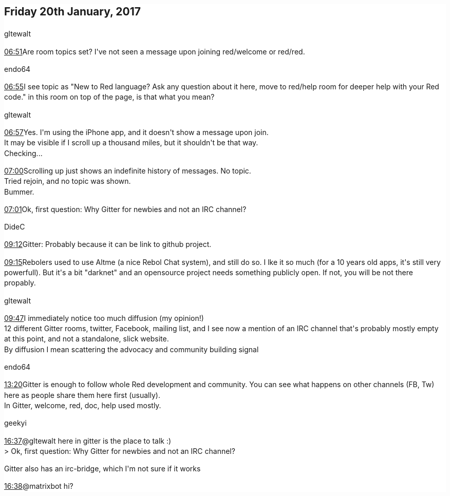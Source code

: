 ## Friday 20th January, 2017

gltewalt

[06:51](#msg5881b37adcb66e4f76882579)Are room topics set? I've not seen a message upon joining red/welcome or red/red.

endo64

[06:55](#msg5881b47811e7a7f61dbdff3c)I see topic as "New to Red language? Ask any question about it here, move to red/help room for deeper help with your Red code." in this room on top of the page, is that what you mean?

gltewalt

[06:57](#msg5881b4f1074f7be763f3a6bf)Yes. I'm using the iPhone app, and it doesn't show a message upon join.  
It may be visible if I scroll up a thousand miles, but it shouldn't be that way.  
Checking...

[07:00](#msg5881b5a76c1635643c51faa8)Scrolling up just shows an indefinite history of messages. No topic.  
Tried rejoin, and no topic was shown.  
Bummer.

[07:01](#msg5881b5dedcb66e4f7688301c)Ok, first question: Why Gitter for newbies and not an IRC channel?

DideC

[09:12](#msg5881d49511e7a7f61dbeac36)Gitter: Probably because it can be link to github project.

[09:15](#msg5881d52111e7a7f61dbeb045)Rebolers used to use Altme (a nice Rebol Chat system), and still do so. I lke it so much (for a 10 years old apps, it's still very powerfull). But it's a bit "darknet" and an opensource project needs something publicly open. If not, you will be not there propably.

gltewalt

[09:47](#msg5881dcad519afee26b8d2b0e)I immediately notice too much diffusion (my opinion!)  
12 different Gitter rooms, twitter, Facebook, mailing list, and I see now a mention of an IRC channel that's probably mostly empty at this point, and not a standalone, slick website.  
By diffusion I mean scattering the advocacy and community building signal

endo64

[13:20](#msg58820ea66c1635643c53de81)Gitter is enough to follow whole Red development and community. You can see what happens on other channels (FB, Tw) here as people share them here first (usually).  
In Gitter, welcome, red, doc, help used mostly.

geekyi

[16:37](#msg58823ce1cbcb281770958a13)@gltewalt here in gitter is the place to talk :)  
&gt; Ok, first question: Why Gitter for newbies and not an IRC channel?

Gitter also has an irc-bridge, which I'm not sure if it works

[16:38](#msg58823cf3cbcb281770958a5a)@matrixbot hi?
